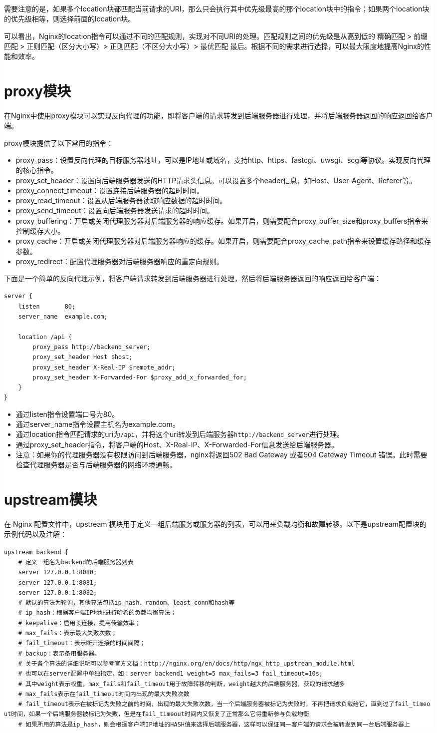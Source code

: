 需要注意的是，如果多个location块都匹配当前请求的URI，那么只会执行其中优先级最高的那个location块中的指令；如果两个location块的优先级相等，则选择前面的location块。

可以看出，Nginx的location指令可以通过不同的匹配规则，实现对不同URI的处理。匹配规则之间的优先级是从高到低的 精确匹配 > 前缀匹配 > 正则匹配（区分大小写）> 正则匹配（不区分大小写）> 最优匹配 最后。根据不同的需求进行选择，可以最大限度地提高Nginx的性能和效率。

# proxy模块

在Nginx中使用proxy模块可以实现反向代理的功能，即将客户端的请求转发到后端服务器进行处理，并将后端服务器返回的响应返回给客户端。

proxy模块提供了以下常用的指令：

- proxy_pass：设置反向代理的目标服务器地址，可以是IP地址或域名，支持http、https、fastcgi、uwsgi、scgi等协议。实现反向代理的核心指令。
- proxy_set_header：设置向后端服务器发送的HTTP请求头信息。可以设置多个header信息，如Host、User-Agent、Referer等。
- proxy_connect_timeout：设置连接后端服务器的超时时间。
- proxy_read_timeout：设置从后端服务器读取响应数据的超时时间。
- proxy_send_timeout：设置向后端服务器发送请求的超时时间。
- proxy_buffering：开启或关闭代理服务器对后端服务器的响应缓存。如果开启，则需要配合proxy_buffer_size和proxy_buffers指令来控制缓存大小。
- proxy_cache：开启或关闭代理服务器对后端服务器响应的缓存。如果开启，则需要配合proxy_cache_path指令来设置缓存路径和缓存参数。
- proxy_redirect：配置代理服务器对后端服务器响应的重定向规则。

下面是一个简单的反向代理示例，将客户端请求转发到后端服务器进行处理，然后将后端服务器返回的响应返回给客户端：

```
server {
    listen       80;
    server_name  example.com;

    location /api {
        proxy_pass http://backend_server;
        proxy_set_header Host $host;
        proxy_set_header X-Real-IP $remote_addr;
        proxy_set_header X-Forwarded-For $proxy_add_x_forwarded_for;
    }
}
```

- 通过listen指令设置端口号为80。
- 通过server_name指令设置主机名为example.com。
- 通过location指令匹配请求的uri为`/api`，并将这个uri转发到后端服务器`http://backend_server`进行处理。
- 通过proxy_set_header指令，将客户端的Host、X-Real-IP、X-Forwarded-For信息发送给后端服务器。
- 注意：如果你的代理服务器没有权限访问到后端服务器，nginx将返回502 Bad Gateway 或者504 Gateway Timeout 错误。此时需要检查代理服务器是否与后端服务器的网络环境通畅。

# upstream模块

在 Nginx 配置文件中，upstream 模块用于定义一组后端服务或服务器的列表，可以用来负载均衡和故障转移。以下是upstream配置块的示例代码以及注解：

```
upstream backend {
    # 定义一组名为backend的后端服务器列表
    server 127.0.0.1:8080;
    server 127.0.0.1:8081;
    server 127.0.0.1:8082;
    # 默认的算法为轮询，其他算法包括ip_hash、random、least_conn和hash等
    # ip_hash：根据客户端IP地址进行哈希的负载均衡算法；
    # keepalive：启用长连接，提高传输效率；
    # max_fails：表示最大失败次数；
    # fail_timeout：表示断开连接的时间间隔；
    # backup：表示备用服务器。
    # 关于各个算法的详细说明可以参考官方文档：http://nginx.org/en/docs/http/ngx_http_upstream_module.html
    # 也可以在server配置中单独指定，如：server backend1 weight=5 max_fails=3 fail_timeout=10s;
    # 其中weight表示权重，max_fails和fail_timeout用于故障转移的判断，weight越大的后端服务器，获取的请求越多
    # max_fails表示在fail_timeout时间内出现的最大失败次数
    # fail_timeout表示在被标记为失败之前的时间，出现的最大失败次数，当一个后端服务器被标记为失败时，不再把请求负载给它，直到过了fail_timeout时间，如果一个后端服务器被标记为失败，但是在fail_timeout时间内又恢复了正常那么它将重新参与负载均衡
    # 如果所用的算法是ip_hash，则会根据客户端IP地址的HASH值来选择后端服务器，这样可以保证同一客户端的请求会被转发到同一台后端服务器上
```